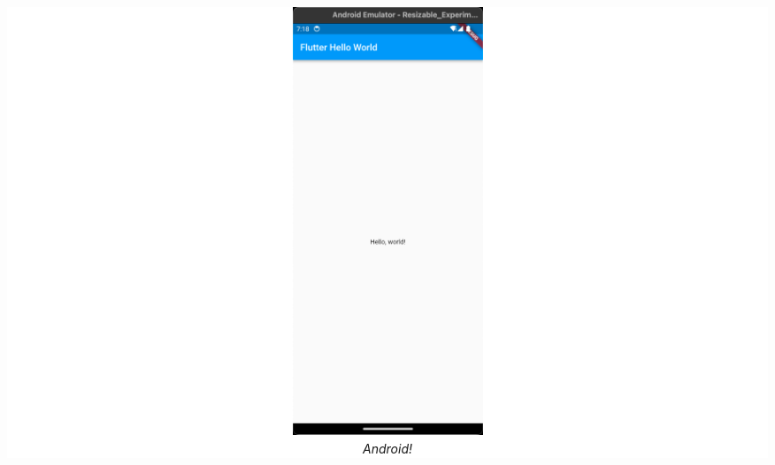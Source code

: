 <div align="center">
    <a href="https://flutter.dev/" target="_blank">
        <img src="./docs/images/flutter_android.png" style="width: 25%;"/>
    </a>
    <br>
    <i>Android!</i>
</div>
